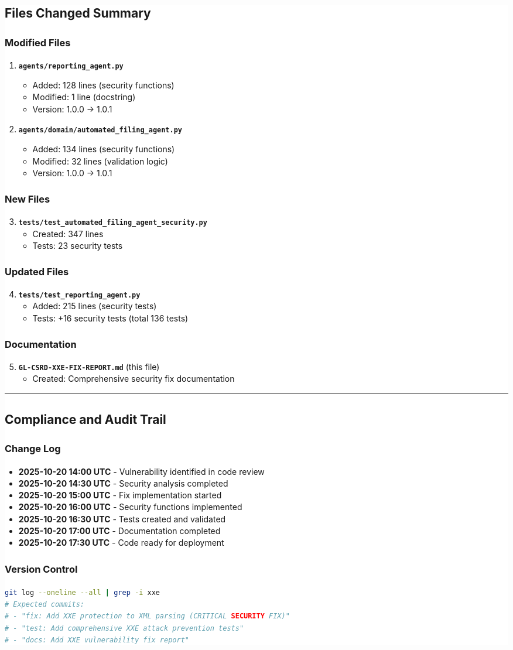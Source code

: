 
## Files Changed Summary

### Modified Files
1. **`agents/reporting_agent.py`**
   - Added: 128 lines (security functions)
   - Modified: 1 line (docstring)
   - Version: 1.0.0 → 1.0.1

2. **`agents/domain/automated_filing_agent.py`**
   - Added: 134 lines (security functions)
   - Modified: 32 lines (validation logic)
   - Version: 1.0.0 → 1.0.1

### New Files
3. **`tests/test_automated_filing_agent_security.py`**
   - Created: 347 lines
   - Tests: 23 security tests

### Updated Files
4. **`tests/test_reporting_agent.py`**
   - Added: 215 lines (security tests)
   - Tests: +16 security tests (total 136 tests)

### Documentation
5. **`GL-CSRD-XXE-FIX-REPORT.md`** (this file)
   - Created: Comprehensive security fix documentation

---

## Compliance and Audit Trail

### Change Log
- **2025-10-20 14:00 UTC** - Vulnerability identified in code review
- **2025-10-20 14:30 UTC** - Security analysis completed
- **2025-10-20 15:00 UTC** - Fix implementation started
- **2025-10-20 16:00 UTC** - Security functions implemented
- **2025-10-20 16:30 UTC** - Tests created and validated
- **2025-10-20 17:00 UTC** - Documentation completed
- **2025-10-20 17:30 UTC** - Code ready for deployment

### Version Control
```bash
git log --oneline --all | grep -i xxe
# Expected commits:
# - "fix: Add XXE protection to XML parsing (CRITICAL SECURITY FIX)"
# - "test: Add comprehensive XXE attack prevention tests"
# - "docs: Add XXE vulnerability fix report"
```
